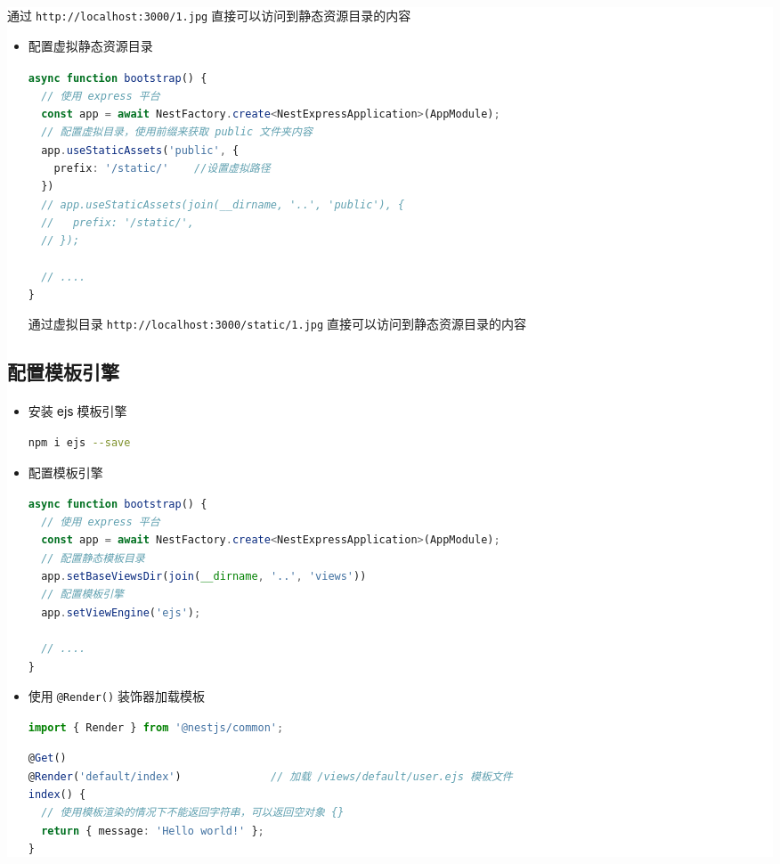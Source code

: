  通过 `http://localhost:3000/1.jpg` 直接可以访问到静态资源目录的内容

- 配置虚拟静态资源目录

  ```typescript
  async function bootstrap() {
    // 使用 express 平台
    const app = await NestFactory.create<NestExpressApplication>(AppModule);
    // 配置虚拟目录，使用前缀来获取 public 文件夹内容
    app.useStaticAssets('public', {
      prefix: '/static/'	//设置虚拟路径 
    })
    // app.useStaticAssets(join(__dirname, '..', 'public'), {
    //   prefix: '/static/',
    // });
    
    // ....
  }
  ```

  通过虚拟目录 `http://localhost:3000/static/1.jpg` 直接可以访问到静态资源目录的内容



## 配置模板引擎

- 安装 ejs 模板引擎

  ```bash
  npm i ejs --save
  ```

- 配置模板引擎

  ```typescript
  async function bootstrap() {
    // 使用 express 平台
    const app = await NestFactory.create<NestExpressApplication>(AppModule);
    // 配置静态模板目录
    app.setBaseViewsDir(join(__dirname, '..', 'views')) 
    // 配置模板引擎
    app.setViewEngine('ejs');
  
    // ....
  }
  ```

- 使用 `@Render()` 装饰器加载模板

  ```typescript
  import { Render } from '@nestjs/common';
  ```

  ```typescript
  @Get()
  @Render('default/index')				// 加载 /views/default/user.ejs 模板文件
  index() {
    // 使用模板渲染的情况下不能返回字符串，可以返回空对象 {}
    return { message: 'Hello world!' };
  }
  ```
  